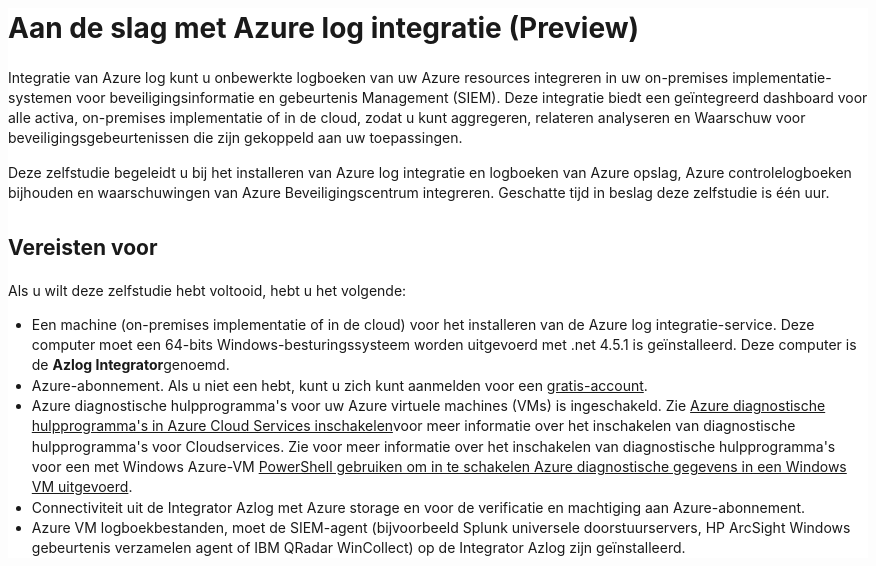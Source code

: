 <properties
   pageTitle="Aan de slag met Azure log integratie | Microsoft Azure"
   description="Informatie over het installeren van de Azure log integratie-service en logboeken van Azure opslag, Azure controlelogboeken bijhouden en waarschuwingen van Azure Beveiligingscentrum integreren."
   services="security"
   documentationCenter="na"
   authors="TomShinder"
   manager="MBaldwin"
   editor="TerryLanfear"/>

<tags
   ms.service="security"
   ms.devlang="na"
   ms.topic="article"
   ms.tgt_pltfrm="na"
   ms.workload="na"
   ms.date="08/24/2016"
   ms.author="TomSh"/>

# <a name="get-started-with-azure-log-integration-preview"></a>Aan de slag met Azure log integratie (Preview)

Integratie van Azure log kunt u onbewerkte logboeken van uw Azure resources integreren in uw on-premises implementatie-systemen voor beveiligingsinformatie en gebeurtenis Management (SIEM). Deze integratie biedt een geïntegreerd dashboard voor alle activa, on-premises implementatie of in de cloud, zodat u kunt aggregeren, relateren analyseren en Waarschuw voor beveiligingsgebeurtenissen die zijn gekoppeld aan uw toepassingen.

Deze zelfstudie begeleidt u bij het installeren van Azure log integratie en logboeken van Azure opslag, Azure controlelogboeken bijhouden en waarschuwingen van Azure Beveiligingscentrum integreren. Geschatte tijd in beslag deze zelfstudie is één uur.

## <a name="prerequisites"></a>Vereisten voor

Als u wilt deze zelfstudie hebt voltooid, hebt u het volgende:

- Een machine (on-premises implementatie of in de cloud) voor het installeren van de Azure log integratie-service. Deze computer moet een 64-bits Windows-besturingssysteem worden uitgevoerd met .net 4.5.1 is geïnstalleerd. Deze computer is de **Azlog Integrator**genoemd.
- Azure-abonnement. Als u niet een hebt, kunt u zich kunt aanmelden voor een [gratis-account](https://azure.microsoft.com/free/).
- Azure diagnostische hulpprogramma's voor uw Azure virtuele machines (VMs) is ingeschakeld. Zie [Azure diagnostische hulpprogramma's in Azure Cloud Services inschakelen](../cloud-services/cloud-services-dotnet-diagnostics.md)voor meer informatie over het inschakelen van diagnostische hulpprogramma's voor Cloudservices. Zie voor meer informatie over het inschakelen van diagnostische hulpprogramma's voor een met Windows Azure-VM [PowerShell gebruiken om in te schakelen Azure diagnostische gegevens in een Windows VM uitgevoerd](../virtual-machines/virtual-machines-windows-ps-extensions-diagnostics.md).
- Connectiviteit uit de Integrator Azlog met Azure storage en voor de verificatie en machtiging aan Azure-abonnement.
- Azure VM logboekbestanden, moet de SIEM-agent (bijvoorbeeld Splunk universele doorstuurservers, HP ArcSight Windows gebeurtenis verzamelen agent of IBM QRadar WinCollect) op de Integrator Azlog zijn geïnstalleerd.
